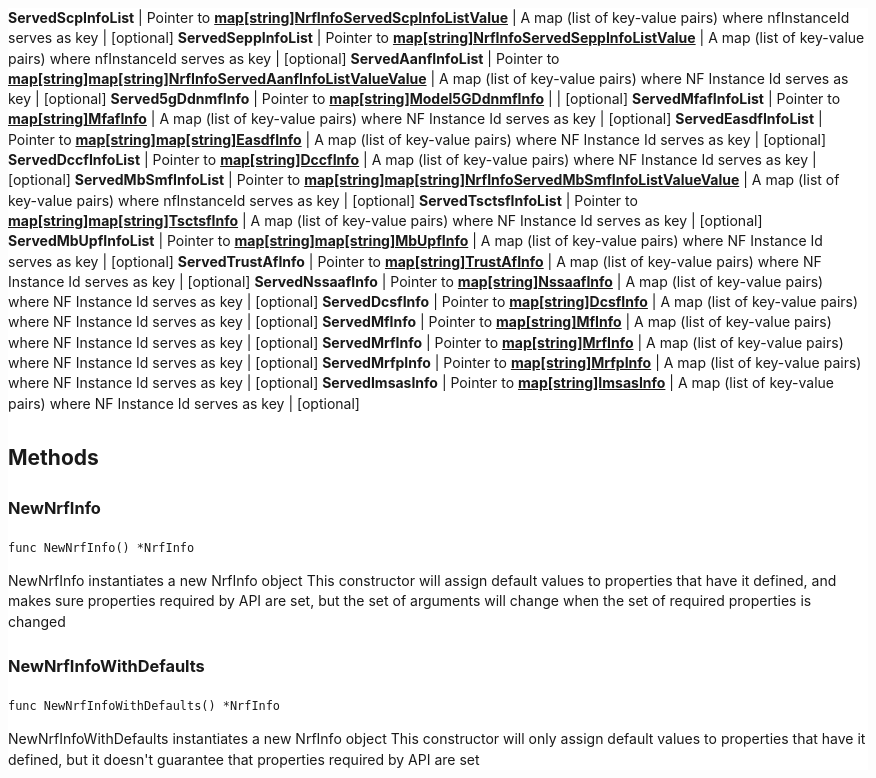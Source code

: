 **ServedScpInfoList** | Pointer to [**map[string]NrfInfoServedScpInfoListValue**](NrfInfoServedScpInfoListValue.md) | A map (list of key-value pairs) where nfInstanceId serves as key | [optional] 
**ServedSeppInfoList** | Pointer to [**map[string]NrfInfoServedSeppInfoListValue**](NrfInfoServedSeppInfoListValue.md) | A map (list of key-value pairs) where nfInstanceId serves as key | [optional] 
**ServedAanfInfoList** | Pointer to [**map[string]map[string]NrfInfoServedAanfInfoListValueValue**](map.md) | A map (list of key-value pairs) where NF Instance Id serves as key | [optional] 
**Served5gDdnmfInfo** | Pointer to [**map[string]Model5GDdnmfInfo**](Model5GDdnmfInfo.md) |  | [optional] 
**ServedMfafInfoList** | Pointer to [**map[string]MfafInfo**](MfafInfo.md) | A map (list of key-value pairs) where NF Instance Id serves as key | [optional] 
**ServedEasdfInfoList** | Pointer to [**map[string]map[string]EasdfInfo**](map.md) | A map (list of key-value pairs) where NF Instance Id serves as key | [optional] 
**ServedDccfInfoList** | Pointer to [**map[string]DccfInfo**](DccfInfo.md) | A map (list of key-value pairs) where NF Instance Id serves as key | [optional] 
**ServedMbSmfInfoList** | Pointer to [**map[string]map[string]NrfInfoServedMbSmfInfoListValueValue**](map.md) | A map (list of key-value pairs) where nfInstanceId serves as key | [optional] 
**ServedTsctsfInfoList** | Pointer to [**map[string]map[string]TsctsfInfo**](map.md) | A map (list of key-value pairs) where NF Instance Id serves as key | [optional] 
**ServedMbUpfInfoList** | Pointer to [**map[string]map[string]MbUpfInfo**](map.md) | A map (list of key-value pairs) where NF Instance Id serves as key | [optional] 
**ServedTrustAfInfo** | Pointer to [**map[string]TrustAfInfo**](TrustAfInfo.md) | A map (list of key-value pairs) where NF Instance Id serves as key | [optional] 
**ServedNssaafInfo** | Pointer to [**map[string]NssaafInfo**](NssaafInfo.md) | A map (list of key-value pairs) where NF Instance Id serves as key | [optional] 
**ServedDcsfInfo** | Pointer to [**map[string]DcsfInfo**](DcsfInfo.md) | A map (list of key-value pairs) where NF Instance Id serves as key | [optional] 
**ServedMfInfo** | Pointer to [**map[string]MfInfo**](MfInfo.md) | A map (list of key-value pairs) where NF Instance Id serves as key | [optional] 
**ServedMrfInfo** | Pointer to [**map[string]MrfInfo**](MrfInfo.md) | A map (list of key-value pairs) where NF Instance Id serves as key | [optional] 
**ServedMrfpInfo** | Pointer to [**map[string]MrfpInfo**](MrfpInfo.md) | A map (list of key-value pairs) where NF Instance Id serves as key | [optional] 
**ServedImsasInfo** | Pointer to [**map[string]ImsasInfo**](ImsasInfo.md) | A map (list of key-value pairs) where NF Instance Id serves as key | [optional] 

## Methods

### NewNrfInfo

`func NewNrfInfo() *NrfInfo`

NewNrfInfo instantiates a new NrfInfo object
This constructor will assign default values to properties that have it defined,
and makes sure properties required by API are set, but the set of arguments
will change when the set of required properties is changed

### NewNrfInfoWithDefaults

`func NewNrfInfoWithDefaults() *NrfInfo`

NewNrfInfoWithDefaults instantiates a new NrfInfo object
This constructor will only assign default values to properties that have it defined,
but it doesn't guarantee that properties required by API are set
